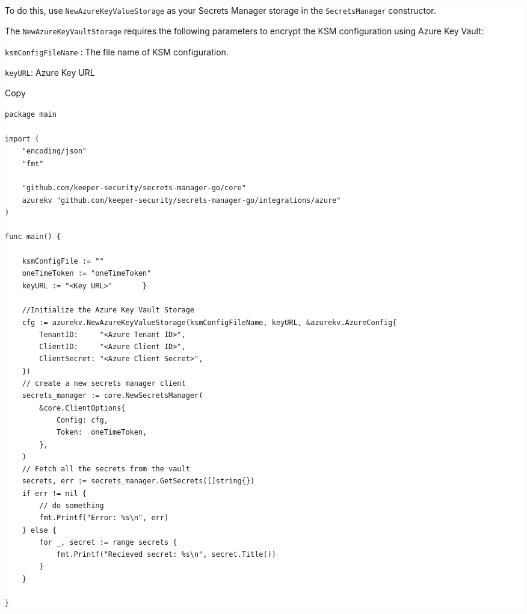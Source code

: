 To do this, use `NewAzureKeyValueStorage` as your Secrets Manager storage in
the `SecretsManager` constructor.

The `NewAzureKeyVaultStorage` requires the following parameters to encrypt the
KSM configuration using Azure Key Vault:

`ksmConfigFileName` : The file name of KSM configuration.

`keyURL`: Azure Key URL

Copy

    
    
    package main
    
    import (
    	"encoding/json"
    	"fmt"
    
    	"github.com/keeper-security/secrets-manager-go/core"
    	azurekv "github.com/keeper-security/secrets-manager-go/integrations/azure"
    )
    
    func main() {
    	
    	ksmConfigFile := ""
    	oneTimeToken := "oneTimeToken"
    	keyURL := "<Key URL>"   	}
    	
    	//Initialize the Azure Key Vault Storage
    	cfg := azurekv.NewAzureKeyValueStorage(ksmConfigFileName, keyURL, &azurekv.AzureConfig{
    		TenantID:     "<Azure Tenant ID>",
    		ClientID:     "<Azure Client ID>",
    		ClientSecret: "<Azure Client Secret>",
    	})
    	// create a new secrets manager client
    	secrets_manager := core.NewSecretsManager(
    		&core.ClientOptions{
    			Config: cfg,
    			Token:  oneTimeToken,
    		},
    	)
    	// Fetch all the secrets from the vault
    	secrets, err := secrets_manager.GetSecrets([]string{})
    	if err != nil {
    		// do something
    		fmt.Printf("Error: %s\n", err)
    	} else {
    		for _, secret := range secrets {
    			fmt.Printf("Recieved secret: %s\n", secret.Title())
    		}
    	}
    
    }

##
